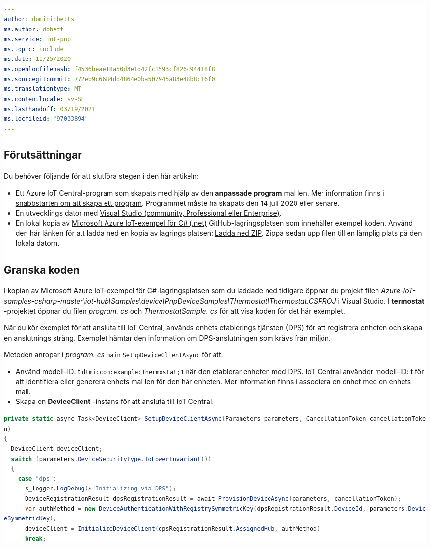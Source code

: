 ```yaml
---
author: dominicbetts
ms.author: dobett
ms.service: iot-pnp
ms.topic: include
ms.date: 11/25/2020
ms.openlocfilehash: f4536beae18a50d3e1d42fc1593cf826c94418f8
ms.sourcegitcommit: 772eb9c6684dd4864e0ba507945a83e48b8c16f0
ms.translationtype: MT
ms.contentlocale: sv-SE
ms.lasthandoff: 03/19/2021
ms.locfileid: "97033894"
---
```

## <a name="prerequisites"></a>Förutsättningar

Du behöver följande för att slutföra stegen i den här artikeln:

* Ett Azure IoT Central-program som skapats med hjälp av den **anpassade program** mal len. Mer information finns i [snabbstarten om att skapa ett program](../articles/iot-central/core/quick-deploy-iot-central.md). Programmet måste ha skapats den 14 juli 2020 eller senare.
* En utvecklings dator med [Visual Studio (community, Professional eller Enterprise)](https://visualstudio.microsoft.com/downloads/).
* En lokal kopia av [Microsoft Azure IoT-exempel för C# (.net)](https://github.com/Azure-Samples/azure-iot-samples-csharp) GitHub-lagringsplatsen som innehåller exempel koden. Använd den här länken för att ladda ned en kopia av lagrings platsen: [Ladda ned ZIP](https://github.com/Azure-Samples/azure-iot-samples-csharp/archive/master.zip). Zippa sedan upp filen till en lämplig plats på den lokala datorn.

## <a name="review-the-code"></a>Granska koden

I kopian av Microsoft Azure IoT-exempel för C#-lagringsplatsen som du laddade ned tidigare öppnar du projekt filen *Azure-IoT-samples-csharp-master\iot-hub\Samples\device\PnpDeviceSamples\Thermostat\Thermostat.CSPROJ* i Visual Studio. I **termostat** -projektet öppnar du filen *program. cs* och *ThermostatSample. cs* för att visa koden för det här exemplet.

När du kör exemplet för att ansluta till IoT Central, används enhets etablerings tjänsten (DPS) för att registrera enheten och skapa en anslutnings sträng. Exemplet hämtar den information om DPS-anslutningen som krävs från miljön.

Metoden anropar i *program. cs* `main` `SetupDeviceClientAsync` för att:

* Använd modell-ID: t `dtmi:com:example:Thermostat;1` när den etablerar enheten med DPS. IoT Central använder modell-ID: t för att identifiera eller generera enhets mal len för den här enheten. Mer information finns i [associera en enhet med en enhets mall](../articles/iot-central/core/concepts-get-connected.md#associate-a-device-with-a-device-template).
* Skapa en **DeviceClient** -instans för att ansluta till IoT Central.

```csharp
private static async Task<DeviceClient> SetupDeviceClientAsync(Parameters parameters, CancellationToken cancellationToken)
{
  DeviceClient deviceClient;
  switch (parameters.DeviceSecurityType.ToLowerInvariant())
  {
    case "dps":
      s_logger.LogDebug($"Initializing via DPS");
      DeviceRegistrationResult dpsRegistrationResult = await ProvisionDeviceAsync(parameters, cancellationToken);
      var authMethod = new DeviceAuthenticationWithRegistrySymmetricKey(dpsRegistrationResult.DeviceId, parameters.DeviceSymmetricKey);
      deviceClient = InitializeDeviceClient(dpsRegistrationResult.AssignedHub, authMethod);
      break;

```